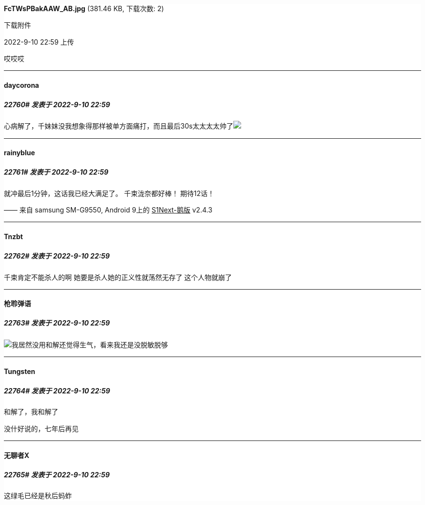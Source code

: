 <strong>FcTWsPBakAAW_AB.jpg</strong> (381.46 KB, 下载次数: 2)

下载附件

2022-9-10 22:59 上传

哎哎哎

*****

####  daycorona  
##### 22760#       发表于 2022-9-10 22:59

心病解了，千妹妹没我想象得那样被单方面痛打，而且最后30s太太太太帅了<img src="https://static.saraba1st.com/image/smiley/face2017/077.png" referrerpolicy="no-referrer">

*****

####  rainyblue  
##### 22761#       发表于 2022-9-10 22:59

就冲最后1分钟，这话我已经大满足了。
千束泷奈都好棒！
期待12话！

—— 来自 samsung SM-G9550, Android 9上的 [S1Next-鹅版](https://github.com/ykrank/S1-Next/releases) v2.4.3

*****

####  Tnzbt  
##### 22762#       发表于 2022-9-10 22:59

千束肯定不能杀人的啊 她要是杀人她的正义性就荡然无存了 这个人物就崩了

*****

####  枪聆弹语  
##### 22763#       发表于 2022-9-10 22:59

<img src="https://static.saraba1st.com/image/smiley/face2017/067.png" referrerpolicy="no-referrer">我居然没用和解还觉得生气，看来我还是没脱敏脱够

*****

####  Tungsten  
##### 22764#       发表于 2022-9-10 22:59

和解了，我和解了

没什好说的，七年后再见

*****

####  无聊者X  
##### 22765#       发表于 2022-9-10 22:59

这绿毛已经是秋后蚂蚱
